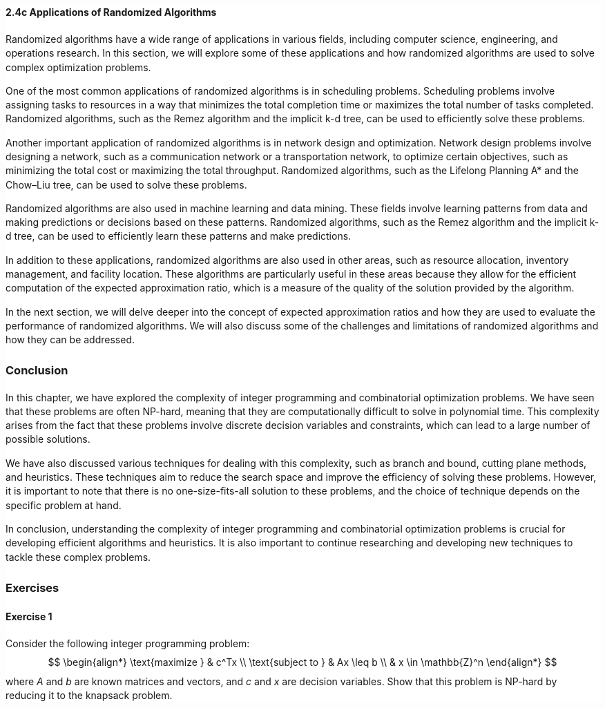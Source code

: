 #### 2.4c Applications of Randomized Algorithms

Randomized algorithms have a wide range of applications in various fields, including computer science, engineering, and operations research. In this section, we will explore some of these applications and how randomized algorithms are used to solve complex optimization problems.

One of the most common applications of randomized algorithms is in scheduling problems. Scheduling problems involve assigning tasks to resources in a way that minimizes the total completion time or maximizes the total number of tasks completed. Randomized algorithms, such as the Remez algorithm and the implicit k-d tree, can be used to efficiently solve these problems.

Another important application of randomized algorithms is in network design and optimization. Network design problems involve designing a network, such as a communication network or a transportation network, to optimize certain objectives, such as minimizing the total cost or maximizing the total throughput. Randomized algorithms, such as the Lifelong Planning A* and the Chow–Liu tree, can be used to solve these problems.

Randomized algorithms are also used in machine learning and data mining. These fields involve learning patterns from data and making predictions or decisions based on these patterns. Randomized algorithms, such as the Remez algorithm and the implicit k-d tree, can be used to efficiently learn these patterns and make predictions.

In addition to these applications, randomized algorithms are also used in other areas, such as resource allocation, inventory management, and facility location. These algorithms are particularly useful in these areas because they allow for the efficient computation of the expected approximation ratio, which is a measure of the quality of the solution provided by the algorithm.

In the next section, we will delve deeper into the concept of expected approximation ratios and how they are used to evaluate the performance of randomized algorithms. We will also discuss some of the challenges and limitations of randomized algorithms and how they can be addressed.

### Conclusion

In this chapter, we have explored the complexity of integer programming and combinatorial optimization problems. We have seen that these problems are often NP-hard, meaning that they are computationally difficult to solve in polynomial time. This complexity arises from the fact that these problems involve discrete decision variables and constraints, which can lead to a large number of possible solutions.

We have also discussed various techniques for dealing with this complexity, such as branch and bound, cutting plane methods, and heuristics. These techniques aim to reduce the search space and improve the efficiency of solving these problems. However, it is important to note that there is no one-size-fits-all solution to these problems, and the choice of technique depends on the specific problem at hand.

In conclusion, understanding the complexity of integer programming and combinatorial optimization problems is crucial for developing efficient algorithms and heuristics. It is also important to continue researching and developing new techniques to tackle these complex problems.

### Exercises

#### Exercise 1
Consider the following integer programming problem:
$$
\begin{align*}
\text{maximize } & c^Tx \\
\text{subject to } & Ax \leq b \\
& x \in \mathbb{Z}^n
\end{align*}
$$
where $A$ and $b$ are known matrices and vectors, and $c$ and $x$ are decision variables. Show that this problem is NP-hard by reducing it to the knapsack problem.
